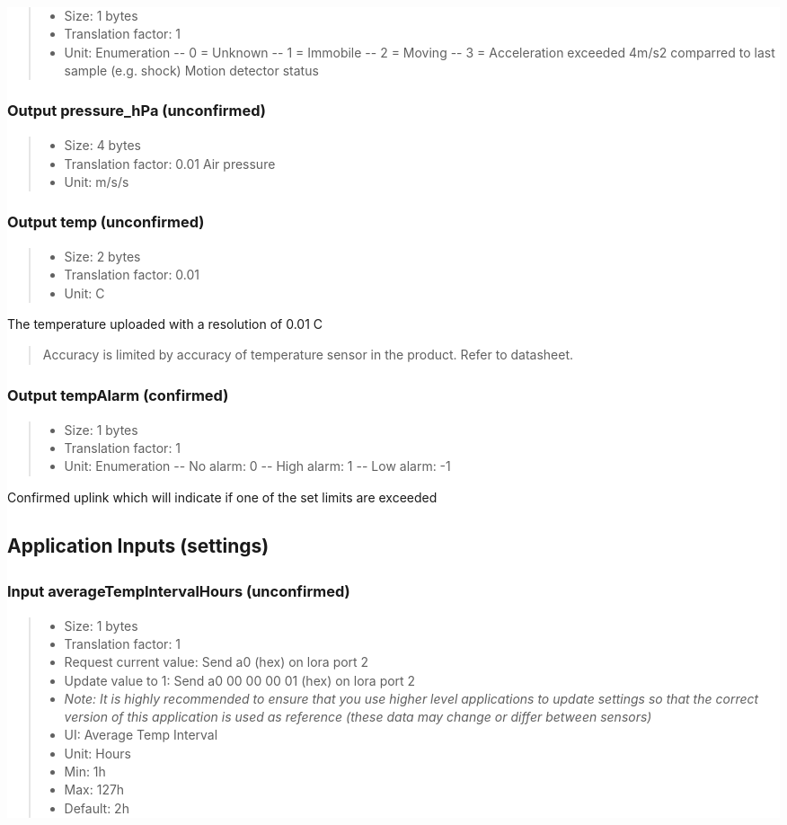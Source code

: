 > - Size: 1 bytes
> - Translation factor: 1
> - Unit: Enumeration
> -- 0 = Unknown
> -- 1 = Immobile
> -- 2 = Moving
> -- 3 = Acceleration exceeded 4m/s2 comparred to last sample (e.g. shock)
Motion detector status

### Output pressure_hPa (unconfirmed)

> - Size: 4 bytes
> - Translation factor: 0.01
Air pressure
> - Unit: m/s/s

### Output temp (unconfirmed)

> - Size: 2 bytes
> - Translation factor: 0.01
> - Unit: C

The temperature uploaded with a resolution of 0.01 C

> Accuracy is limited by accuracy of temperature sensor in the product. Refer to datasheet.

### Output tempAlarm (confirmed)

> - Size: 1 bytes
> - Translation factor: 1
> - Unit: Enumeration
> -- No alarm: 0
> -- High alarm: 1
> -- Low alarm: -1

Confirmed uplink which will indicate if one of the set limits are exceeded


## Application Inputs (settings)


### Input averageTempIntervalHours (unconfirmed)

> - Size: 1 bytes
> - Translation factor: 1
> - Request current value: Send a0 (hex) on lora port 2
> - Update value to 1: Send a0 00 00 00 01 (hex) on lora port 2
> - *Note: It is highly recommended to ensure that you use higher level applications to update settings so that the correct version of this application is used as reference (these data may change or differ between sensors)*
> - UI: Average Temp Interval
> - Unit: Hours
> - Min: 1h
> - Max: 127h
> - Default: 2h
